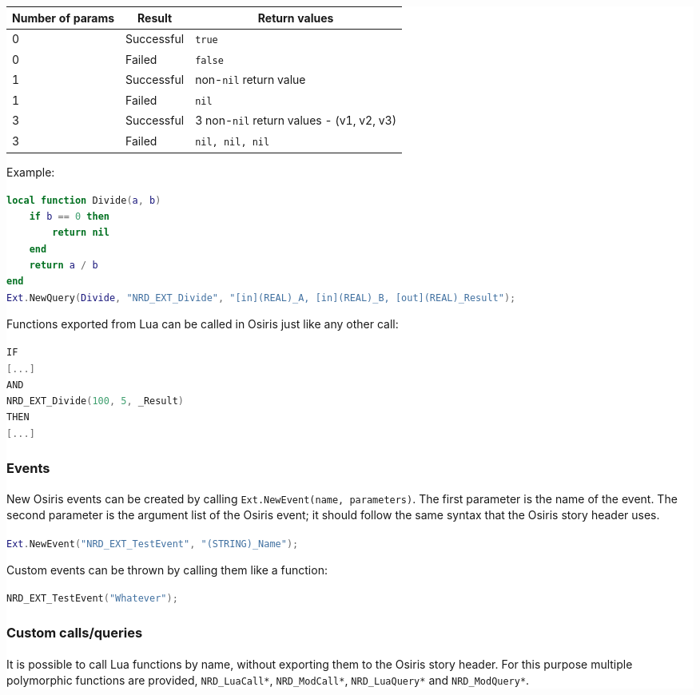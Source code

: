 | Number of params | Result | Return values |
|--|--|--|
| 0 | Successful | `true` |
| 0 | Failed | `false` |
| 1 | Successful | non-`nil` return value |
| 1 | Failed | `nil` |
| 3 | Successful | 3 non-`nil` return values - (v1, v2, v3) |
| 3 | Failed | `nil, nil, nil` |

Example:
```lua
local function Divide(a, b)
    if b == 0 then
        return nil
    end
    return a / b
end
Ext.NewQuery(Divide, "NRD_EXT_Divide", "[in](REAL)_A, [in](REAL)_B, [out](REAL)_Result");
```

Functions exported from Lua can be called in Osiris just like any other call:
```c
IF
[...]
AND
NRD_EXT_Divide(100, 5, _Result)
THEN
[...]
```

<a id="l2o_events"></a>
### Events

New Osiris events can be created by calling `Ext.NewEvent(name, parameters)`. The first parameter is the name of the event. The second parameter is the argument list of the Osiris event; it should follow the same syntax that the Osiris story header uses.

```lua
Ext.NewEvent("NRD_EXT_TestEvent", "(STRING)_Name");
```

Custom events can be thrown by calling them like a function:
```LUA
NRD_EXT_TestEvent("Whatever");
```

<a id="l2o_custom_calls"></a>
### Custom calls/queries

It is possible to call Lua functions by name, without exporting them to the Osiris story header. For this purpose multiple polymorphic functions are provided, `NRD_LuaCall*`, `NRD_ModCall*`, `NRD_LuaQuery*` and `NRD_ModQuery*`.
